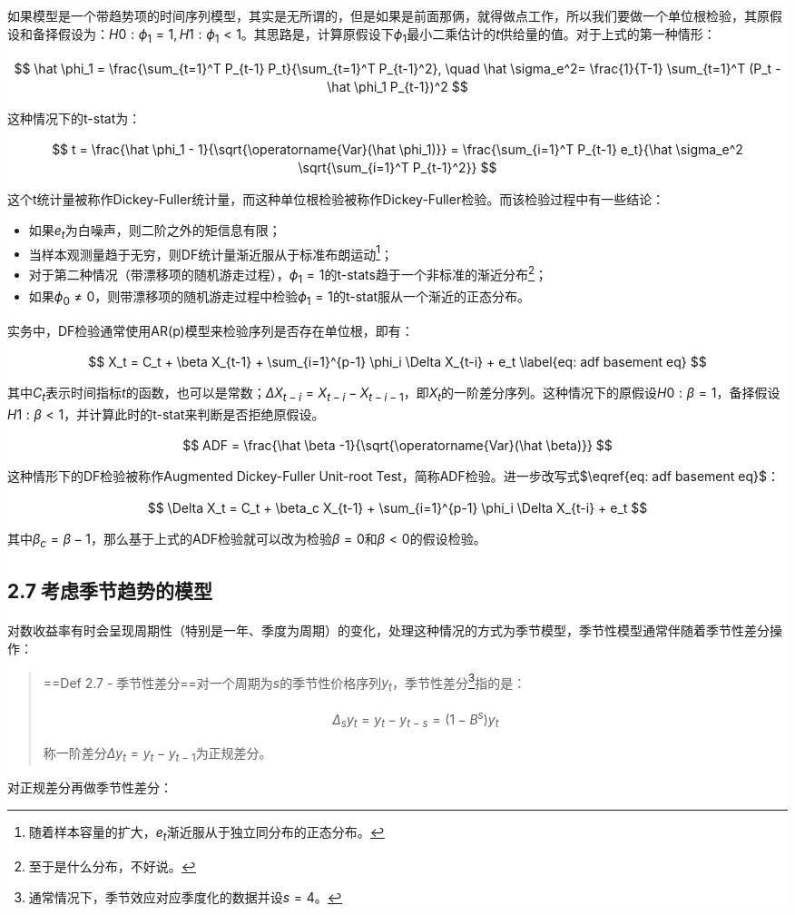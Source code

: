 如果模型是一个带趋势项的时间序列模型，其实是无所谓的，但是如果是前面那俩，就得做点工作，所以我们要做一个单位根检验，其原假设和备择假设为：$H0: \phi_1 = 1, H1: \phi_1 < 1$。其思路是，计算原假设下$\phi_1$最小二乘估计的$t$供给量的值。对于上式的第一种情形：

$$
\hat \phi_1 = \frac{\sum_{t=1}^T P_{t-1} P_t}{\sum_{t=1}^T P_{t-1}^2}, \quad \hat \sigma_e^2= \frac{1}{T-1} \sum_{t=1}^T (P_t - \hat \phi_1 P_{t-1})^2
$$

这种情况下的t-stat为：

$$
t = \frac{\hat \phi_1 - 1}{\sqrt{\operatorname{Var}(\hat \phi_1)}} = \frac{\sum_{i=1}^T P_{t-1} e_t}{\hat \sigma_e^2 \sqrt{\sum_{i=1}^T P_{t-1}^2}}
$$

这个t统计量被称作Dickey-Fuller统计量，而这种单位根检验被称作Dickey-Fuller检验。而该检验过程中有一些结论：

- 如果$e_t$为白噪声，则二阶之外的矩信息有限；
- 当样本观测量趋于无穷，则DF统计量渐近服从于标准布朗运动[^14]；
- 对于第二种情况（带漂移项的随机游走过程），$\phi_1 = 1$的t-stats趋于一个非标准的渐近分布[^15]；
- 如果$\phi_0 \not = 0$，则带漂移项的随机游走过程中检验$\phi_1 = 1$的t-stat服从一个渐近的正态分布。

实务中，DF检验通常使用AR(p)模型来检验序列是否存在单位根，即有：

$$
X_t = C_t + \beta X_{t-1} + \sum_{i=1}^{p-1} \phi_i \Delta X_{t-i} + e_t \label{eq: adf basement eq}
$$

其中$C_t$表示时间指标$t$的函数，也可以是常数；$\Delta X_{t-i} = X_{t-i} - X_{t-i-1}$，即$X_t$的一阶差分序列。这种情况下的原假设$H0: \beta = 1$，备择假设$H1: \beta < 1$，并计算此时的t-stat来判断是否拒绝原假设。

$$
ADF = \frac{\hat \beta -1}{\sqrt{\operatorname{Var}(\hat \beta)}}
$$

这种情形下的DF检验被称作Augmented Dickey-Fuller Unit-root Test，简称ADF检验。进一步改写式$\eqref{eq: adf basement eq}$：

$$
\Delta X_t = C_t + \beta_c X_{t-1} + \sum_{i=1}^{p-1} \phi_i \Delta X_{t-i} + e_t
$$

其中$\beta_c = \beta - 1$，那么基于上式的ADF检验就可以改为检验$\beta = 0$和$\beta < 0$的假设检验。

## 2.7 考虑季节趋势的模型

对数收益率有时会呈现周期性（特别是一年、季度为周期）的变化，处理这种情况的方式为季节模型，季节性模型通常伴随着季节性差分操作：

> ==Def 2.7 - 季节性差分==对一个周期为$s$的季节性价格序列$y_t$，季节性差分[^16]指的是：
>
> $$
> \Delta_s y_t = y_t - y_{t-s} = (1-B^s)y_t
> $$
>
> 称一阶差分$\Delta y_t = y_t - y_{t-1}$为正规差分。

对正规差分再做季节性差分：


[^6]: 有的论著中采用向后推移算子$L$，且有$L\gamma_l = \gamma_{l-1}$。
[^7]: 第三个等号的原因在于，$r_{t-l}$是往期$a_t$的线性加权，而这些往期扰动与当期扰动之积的期望为0。
[^8]: 如果可解，则特征方程可以转化为$(1-\lambda_1 X)(1-\lambda_2X)...(1-\lambda_q X) = 0$，那么方程解均落在单位圆之外，等价于所有$|\theta_i| \leq 1$，即特征方程根的模均大于1。
[^9]: MA模型的PACF是拖尾的，而ACF是截尾的，因此需要用ACF来指导定阶。下面讲到ARMA模型时会对ACF和PACF指导定阶的准则做更细致的讲解。
[^10]: MA(1)模型实现均值回归只需2阶，而AR则需要较长期预测才能逐渐接近无条件期望。
[^11]: 一般情况下，符合EACF条件的(p,q)组合一般是一个三角形，所以一般选择左上角的阶数组合。
[^12]: 如对数价格曲线，其取值基本上随时间波动，而漂移项$\mu$决定了对数价格曲线随时间变化的情况，而随着时间不断延伸，更多的波动项加入了模型当中，从而使得序列的波动性越来越大，越来越难以预测。
[^13]: 其中p,q仍然是原ARMA的参数，1代表通过一次差分实现了ARIMA到ARMA的变化。
[^14]: 随着样本容量的扩大，$e_t$渐近服从于独立同分布的正态分布。
[^15]: 至于是什么分布，不好说。
[^16]: 通常情况下，季节效应对应季度化的数据并设$s = 4$。